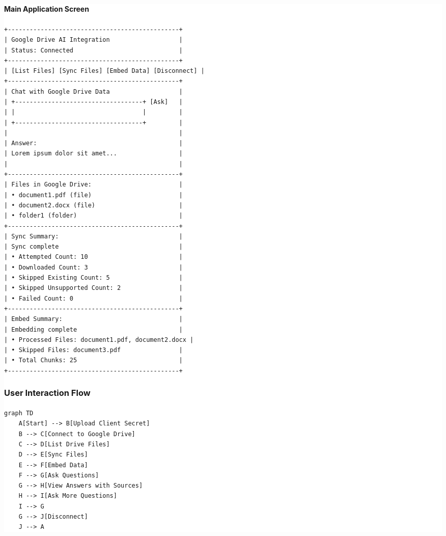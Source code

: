 #### Main Application Screen
```
+-----------------------------------------------+
| Google Drive AI Integration                   |
| Status: Connected                             |
+-----------------------------------------------+
| [List Files] [Sync Files] [Embed Data] [Disconnect] |
+-----------------------------------------------+
| Chat with Google Drive Data                   |
| +-----------------------------------+ [Ask]   |
| |                                   |         |
| +-----------------------------------+         |
|                                               |
| Answer:                                       |
| Lorem ipsum dolor sit amet...                 |
|                                               |
+-----------------------------------------------+
| Files in Google Drive:                        |
| • document1.pdf (file)                        |
| • document2.docx (file)                       |
| • folder1 (folder)                            |
+-----------------------------------------------+
| Sync Summary:                                 |
| Sync complete                                 |
| • Attempted Count: 10                         |
| • Downloaded Count: 3                         |
| • Skipped Existing Count: 5                   |
| • Skipped Unsupported Count: 2                |
| • Failed Count: 0                             |
+-----------------------------------------------+
| Embed Summary:                                |
| Embedding complete                            |
| • Processed Files: document1.pdf, document2.docx |
| • Skipped Files: document3.pdf                |
| • Total Chunks: 25                            |
+-----------------------------------------------+
```

### User Interaction Flow

```mermaid
graph TD
    A[Start] --> B[Upload Client Secret]
    B --> C[Connect to Google Drive]
    C --> D[List Drive Files]
    D --> E[Sync Files]
    E --> F[Embed Data]
    F --> G[Ask Questions]
    G --> H[View Answers with Sources]
    H --> I[Ask More Questions]
    I --> G
    G --> J[Disconnect]
    J --> A
```
